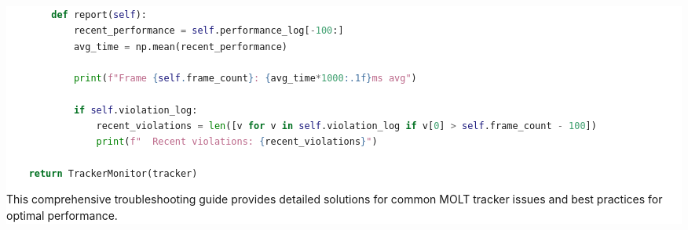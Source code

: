 ```python
        def report(self):
            recent_performance = self.performance_log[-100:]
            avg_time = np.mean(recent_performance)
            
            print(f"Frame {self.frame_count}: {avg_time*1000:.1f}ms avg")
            
            if self.violation_log:
                recent_violations = len([v for v in self.violation_log if v[0] > self.frame_count - 100])
                print(f"  Recent violations: {recent_violations}")
    
    return TrackerMonitor(tracker)
```

This comprehensive troubleshooting guide provides detailed solutions for common MOLT tracker issues and best practices for optimal performance.